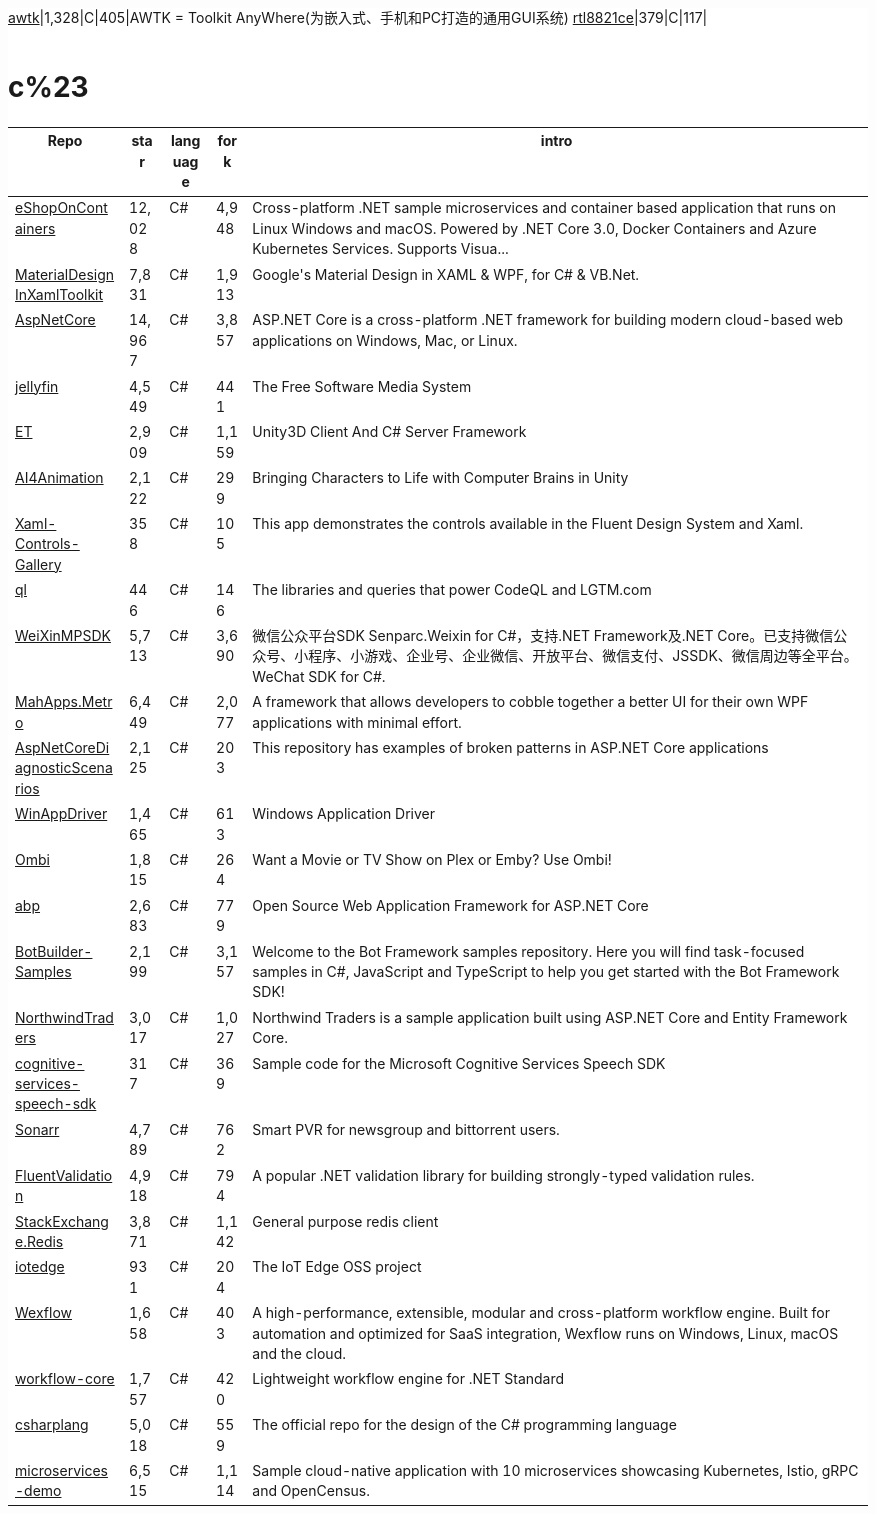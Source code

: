 [awtk](https://github.com/zlgopen/awtk)|1,328|C|405|AWTK = Toolkit AnyWhere(为嵌入式、手机和PC打造的通用GUI系统)
[rtl8821ce](https://github.com/tomaspinho/rtl8821ce)|379|C|117|


# c%23

Repo|star|language|fork|intro
-|-|-|-|-
[eShopOnContainers](https://github.com/dotnet-architecture/eShopOnContainers)|12,028|C#|4,948|Cross-platform .NET sample microservices and container based application that runs on Linux Windows and macOS. Powered by .NET Core 3.0, Docker Containers and Azure Kubernetes Services. Supports Visua...
[MaterialDesignInXamlToolkit](https://github.com/MaterialDesignInXAML/MaterialDesignInXamlToolkit)|7,831|C#|1,913|Google's Material Design in XAML & WPF, for C# & VB.Net.
[AspNetCore](https://github.com/aspnet/AspNetCore)|14,967|C#|3,857|ASP.NET Core is a cross-platform .NET framework for building modern cloud-based web applications on Windows, Mac, or Linux.
[jellyfin](https://github.com/jellyfin/jellyfin)|4,549|C#|441|The Free Software Media System
[ET](https://github.com/egametang/ET)|2,909|C#|1,159|Unity3D Client And C# Server Framework
[AI4Animation](https://github.com/sebastianstarke/AI4Animation)|2,122|C#|299|Bringing Characters to Life with Computer Brains in Unity
[Xaml-Controls-Gallery](https://github.com/microsoft/Xaml-Controls-Gallery)|358|C#|105|This app demonstrates the controls available in the Fluent Design System and Xaml.
[ql](https://github.com/Semmle/ql)|446|C#|146|The libraries and queries that power CodeQL and LGTM.com
[WeiXinMPSDK](https://github.com/JeffreySu/WeiXinMPSDK)|5,713|C#|3,690|微信公众平台SDK Senparc.Weixin for C#，支持.NET Framework及.NET Core。已支持微信公众号、小程序、小游戏、企业号、企业微信、开放平台、微信支付、JSSDK、微信周边等全平台。 WeChat SDK for C#.
[MahApps.Metro](https://github.com/MahApps/MahApps.Metro)|6,449|C#|2,077|A framework that allows developers to cobble together a better UI for their own WPF applications with minimal effort.
[AspNetCoreDiagnosticScenarios](https://github.com/davidfowl/AspNetCoreDiagnosticScenarios)|2,125|C#|203|This repository has examples of broken patterns in ASP.NET Core applications
[WinAppDriver](https://github.com/microsoft/WinAppDriver)|1,465|C#|613|Windows Application Driver
[Ombi](https://github.com/tidusjar/Ombi)|1,815|C#|264|Want a Movie or TV Show on Plex or Emby? Use Ombi!
[abp](https://github.com/abpframework/abp)|2,683|C#|779|Open Source Web Application Framework for ASP.NET Core
[BotBuilder-Samples](https://github.com/microsoft/BotBuilder-Samples)|2,199|C#|3,157|Welcome to the Bot Framework samples repository. Here you will find task-focused samples in C#, JavaScript and TypeScript to help you get started with the Bot Framework SDK!
[NorthwindTraders](https://github.com/JasonGT/NorthwindTraders)|3,017|C#|1,027|Northwind Traders is a sample application built using ASP.NET Core and Entity Framework Core.
[cognitive-services-speech-sdk](https://github.com/Azure-Samples/cognitive-services-speech-sdk)|317|C#|369|Sample code for the Microsoft Cognitive Services Speech SDK
[Sonarr](https://github.com/Sonarr/Sonarr)|4,789|C#|762|Smart PVR for newsgroup and bittorrent users.
[FluentValidation](https://github.com/JeremySkinner/FluentValidation)|4,918|C#|794|A popular .NET validation library for building strongly-typed validation rules.
[StackExchange.Redis](https://github.com/StackExchange/StackExchange.Redis)|3,871|C#|1,142|General purpose redis client
[iotedge](https://github.com/Azure/iotedge)|931|C#|204|The IoT Edge OSS project
[Wexflow](https://github.com/aelassas/Wexflow)|1,658|C#|403|A high-performance, extensible, modular and cross-platform workflow engine. Built for automation and optimized for SaaS integration, Wexflow runs on Windows, Linux, macOS and the cloud.
[workflow-core](https://github.com/danielgerlag/workflow-core)|1,757|C#|420|Lightweight workflow engine for .NET Standard
[csharplang](https://github.com/dotnet/csharplang)|5,018|C#|559|The official repo for the design of the C# programming language
[microservices-demo](https://github.com/GoogleCloudPlatform/microservices-demo)|6,515|C#|1,114|Sample cloud-native application with 10 microservices showcasing Kubernetes, Istio, gRPC and OpenCensus.
